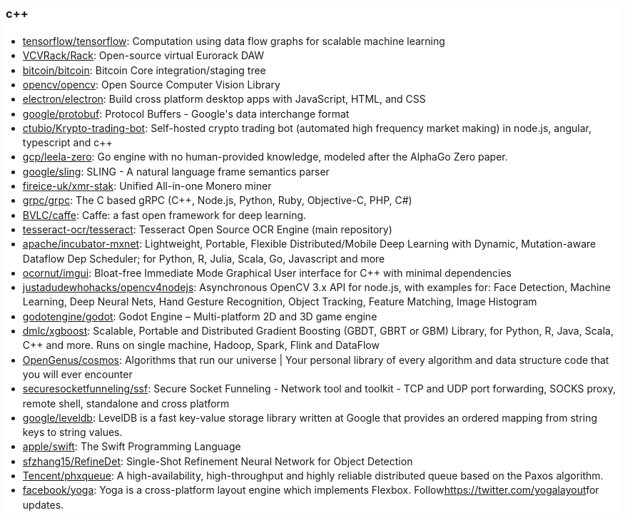 ### c++
* [tensorflow/tensorflow](https://github.com/tensorflow/tensorflow): Computation using data flow graphs for scalable machine learning
* [VCVRack/Rack](https://github.com/VCVRack/Rack): Open-source virtual Eurorack DAW
* [bitcoin/bitcoin](https://github.com/bitcoin/bitcoin): Bitcoin Core integration/staging tree
* [opencv/opencv](https://github.com/opencv/opencv): Open Source Computer Vision Library
* [electron/electron](https://github.com/electron/electron): Build cross platform desktop apps with JavaScript, HTML, and CSS
* [google/protobuf](https://github.com/google/protobuf): Protocol Buffers - Google's data interchange format
* [ctubio/Krypto-trading-bot](https://github.com/ctubio/Krypto-trading-bot): Self-hosted crypto trading bot (automated high frequency market making) in node.js, angular, typescript and c++
* [gcp/leela-zero](https://github.com/gcp/leela-zero): Go engine with no human-provided knowledge, modeled after the AlphaGo Zero paper.
* [google/sling](https://github.com/google/sling): SLING - A natural language frame semantics parser
* [fireice-uk/xmr-stak](https://github.com/fireice-uk/xmr-stak): Unified All-in-one Monero miner
* [grpc/grpc](https://github.com/grpc/grpc): The C based gRPC (C++, Node.js, Python, Ruby, Objective-C, PHP, C#)
* [BVLC/caffe](https://github.com/BVLC/caffe): Caffe: a fast open framework for deep learning.
* [tesseract-ocr/tesseract](https://github.com/tesseract-ocr/tesseract): Tesseract Open Source OCR Engine (main repository)
* [apache/incubator-mxnet](https://github.com/apache/incubator-mxnet): Lightweight, Portable, Flexible Distributed/Mobile Deep Learning with Dynamic, Mutation-aware Dataflow Dep Scheduler; for Python, R, Julia, Scala, Go, Javascript and more
* [ocornut/imgui](https://github.com/ocornut/imgui): Bloat-free Immediate Mode Graphical User interface for C++ with minimal dependencies
* [justadudewhohacks/opencv4nodejs](https://github.com/justadudewhohacks/opencv4nodejs): Asynchronous OpenCV 3.x API for node.js, with examples for: Face Detection, Machine Learning, Deep Neural Nets, Hand Gesture Recognition, Object Tracking, Feature Matching, Image Histogram
* [godotengine/godot](https://github.com/godotengine/godot): Godot Engine – Multi-platform 2D and 3D game engine
* [dmlc/xgboost](https://github.com/dmlc/xgboost): Scalable, Portable and Distributed Gradient Boosting (GBDT, GBRT or GBM) Library, for Python, R, Java, Scala, C++ and more. Runs on single machine, Hadoop, Spark, Flink and DataFlow
* [OpenGenus/cosmos](https://github.com/OpenGenus/cosmos): Algorithms that run our universe | Your personal library of every algorithm and data structure code that you will ever encounter
* [securesocketfunneling/ssf](https://github.com/securesocketfunneling/ssf): Secure Socket Funneling - Network tool and toolkit - TCP and UDP port forwarding, SOCKS proxy, remote shell, standalone and cross platform
* [google/leveldb](https://github.com/google/leveldb): LevelDB is a fast key-value storage library written at Google that provides an ordered mapping from string keys to string values.
* [apple/swift](https://github.com/apple/swift): The Swift Programming Language
* [sfzhang15/RefineDet](https://github.com/sfzhang15/RefineDet): Single-Shot Refinement Neural Network for Object Detection
* [Tencent/phxqueue](https://github.com/Tencent/phxqueue): A high-availability, high-throughput and highly reliable distributed queue based on the Paxos algorithm.
* [facebook/yoga](https://github.com/facebook/yoga): Yoga is a cross-platform layout engine which implements Flexbox. Follow<a href="https://twitter.com/yogalayout" rel="nofollow">https://twitter.com/yogalayout</a>for updates.
